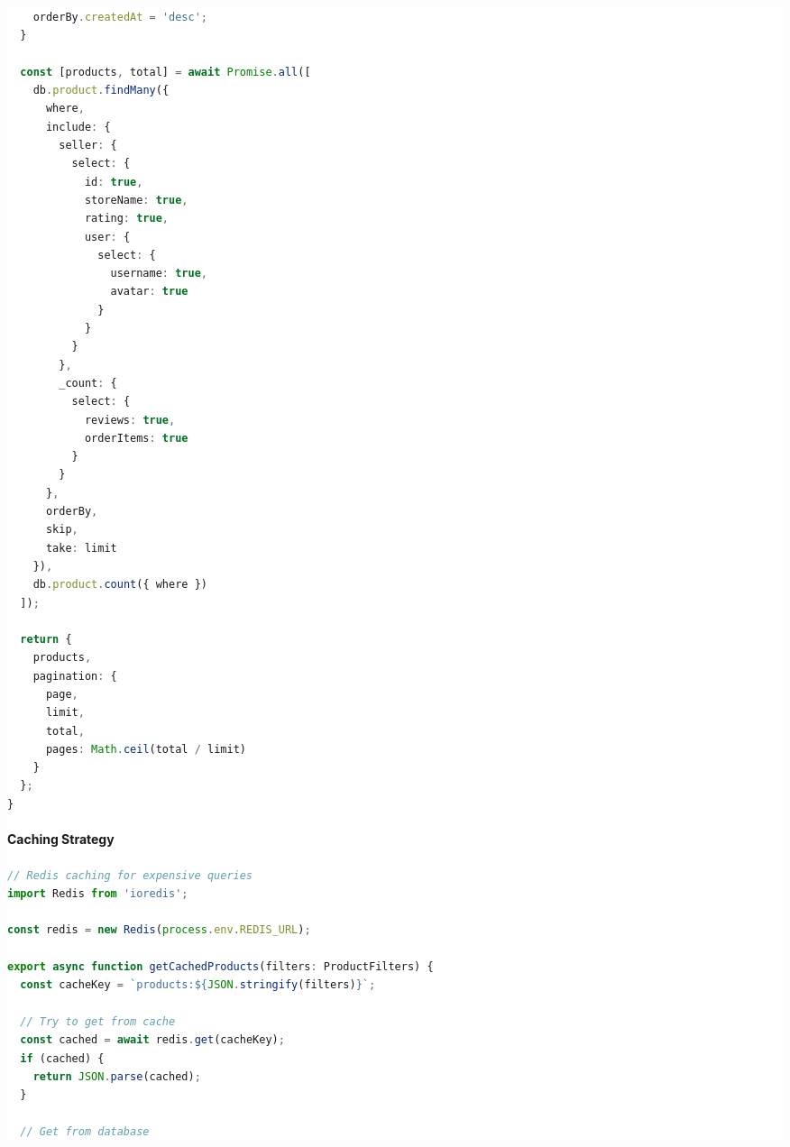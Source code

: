 ```typescript
    orderBy.createdAt = 'desc';
  }
  
  const [products, total] = await Promise.all([
    db.product.findMany({
      where,
      include: {
        seller: {
          select: {
            id: true,
            storeName: true,
            rating: true,
            user: {
              select: {
                username: true,
                avatar: true
              }
            }
          }
        },
        _count: {
          select: {
            reviews: true,
            orderItems: true
          }
        }
      },
      orderBy,
      skip,
      take: limit
    }),
    db.product.count({ where })
  ]);
  
  return {
    products,
    pagination: {
      page,
      limit,
      total,
      pages: Math.ceil(total / limit)
    }
  };
}
```

#### Caching Strategy

```typescript
// Redis caching for expensive queries
import Redis from 'ioredis';

const redis = new Redis(process.env.REDIS_URL);

export async function getCachedProducts(filters: ProductFilters) {
  const cacheKey = `products:${JSON.stringify(filters)}`;
  
  // Try to get from cache
  const cached = await redis.get(cacheKey);
  if (cached) {
    return JSON.parse(cached);
  }
  
  // Get from database
```